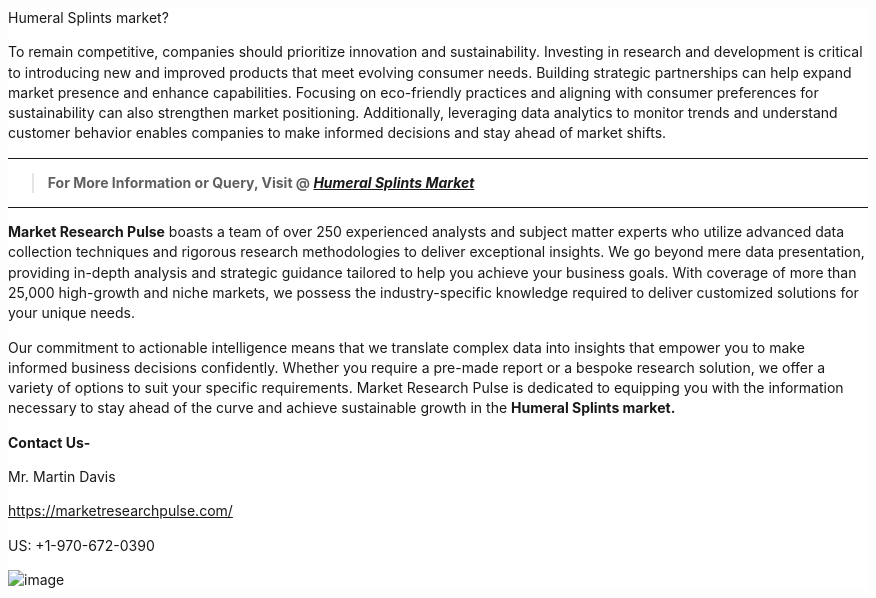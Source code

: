 Humeral Splints market?</strong></p><p>To remain competitive, companies should prioritize innovation and sustainability. Investing in research and development is critical to introducing new and improved products that meet evolving consumer needs. Building strategic partnerships can help expand market presence and enhance capabilities. Focusing on eco-friendly practices and aligning with consumer preferences for sustainability can also strengthen market positioning. Additionally, leveraging data analytics to monitor trends and understand customer behavior enables companies to make informed decisions and stay ahead of market shifts.</p><hr /><blockquote><p><strong>For More Information or Query, Visit @&nbsp;<em><a href="https://marketresearchpulse.com/report/141968/humeral-splints-market?utm_source=Linkedin&utm_medium=091">Humeral Splints Market</a></em></strong></p></blockquote><hr /><p><strong>Market Research Pulse</strong> boasts a team of over 250 experienced analysts and subject matter experts who utilize advanced data collection techniques and rigorous research methodologies to deliver exceptional insights. We go beyond mere data presentation, providing in-depth analysis and strategic guidance tailored to help you achieve your business goals. With coverage of more than 25,000 high-growth and niche markets, we possess the industry-specific knowledge required to deliver customized solutions for your unique needs.</p><p>Our commitment to actionable intelligence means that we translate complex data into insights that empower you to make informed business decisions confidently. Whether you require a pre-made report or a bespoke research solution, we offer a variety of options to suit your specific requirements. Market Research Pulse is dedicated to equipping you with the information necessary to stay ahead of the curve and achieve sustainable growth in the <strong>Humeral Splints market.</strong></p><p><strong>Contact Us-</strong></p><p>Mr. Martin Davis</p><p>https://marketresearchpulse.com/</p><p>US: +1-970-672-0390</p>
![image](https://github.com/user-attachments/assets/ae433632-64f9-4016-a248-e811fc1d85b8)
